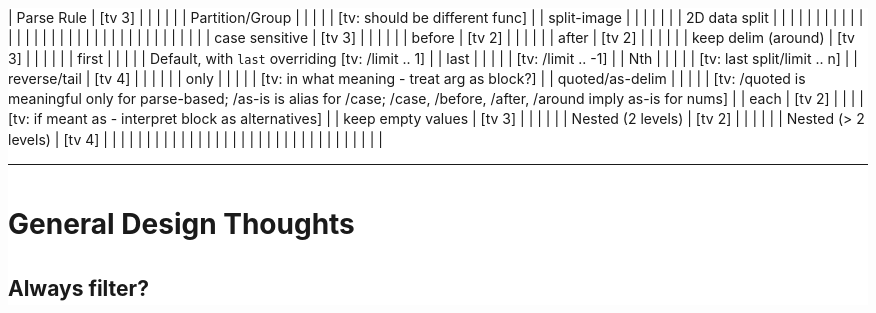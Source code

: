 | Parse Rule               | [tv 3] |      |         |         |       |
| Partition/Group          |        |      |         |         | [tv: should be different func] |
| split-image              |        |      |         |         |       |
| 2D data split            |        |      |         |         |       |
|                          |        |      |         |         |       |
|                          |        |      |         |         |       |
|                          |        |      |         |         |       |
|                          |        |      |         |         |       |
| case sensitive           | [tv 3] |      |         |         |       |
| before                   | [tv 2] |      |         |         |       |
| after                    | [tv 2] |      |         |         |       |
| keep delim (around)      | [tv 3] |      |         |         |       |
| first                    |        |      |         |         | Default, with `last` overriding [tv: /limit .. 1] |
| last                     |        |      |         |         | [tv: /limit .. -1] |
| Nth                      |        |      |         |         | [tv: last split/limit .. n] |
| reverse/tail             | [tv 4] |      |         |         |       |
| only                     |        |      |         |         | [tv: in what meaning - treat arg as block?] |
| quoted/as-delim          |        |      |         |         | [tv: /quoted is meaningful only for parse-based; /as-is is alias for /case; /case, /before, /after, /around imply as-is  for nums] |
| each                     | [tv 2] |      |         |         | [tv: if meant as - interpret block as alternatives] |
| keep empty values        | [tv 3] |      |         |         |       |
| Nested (2 levels)        | [tv 2] |      |         |         |       |
| Nested (> 2 levels)      | [tv 4] |      |         |         |       |
|                          |        |      |         |         |       |
|                          |        |      |         |         |       |
|                          |        |      |         |         |       |
|                          |        |      |         |         |       |


-----------------------------------------------------------------------

# General Design Thoughts

## Always filter?
